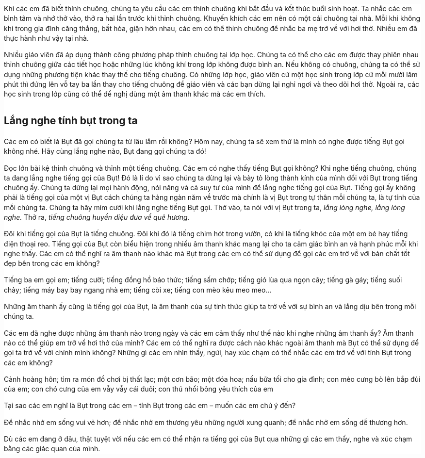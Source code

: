 Khi các em đã biết thỉnh chuông, chúng ta yêu cầu các em thỉnh chuông khi bắt đầu và kết thúc buổi sinh hoạt. Ta nhắc các em bình tâm và nhớ thở vào, thở ra hai lần trước khi thỉnh chuông. Khuyến khích các em nên có một cái chuông tại nhà. Mỗi khi không khí trong gia đình căng thẳng, bất hòa, giận hờn nhau, các em có thể thỉnh chuông để nhắc ba mẹ trở về với hơi thở. Nhiều em đã thực hành như vậy tại nhà.

Nhiều giáo viên đã áp dụng thành công phương pháp thỉnh chuông tại lớp học. Chúng ta có thể cho các em được thay phiên nhau thỉnh chuông giữa các tiết học hoặc những lúc không khí trong lớp không được bình an. Nếu không có chuông, chúng ta có thể sử dụng những phương tiện khác thay thế cho tiếng chuông. Có những lớp học, giáo viên cử một học sinh trong lớp cứ mỗi mười lăm phút thì đứng lên vỗ tay ba lần thay cho tiếng chuông để giáo viên và các bạn dừng lại nghỉ ngơi và theo dõi hơi thở. Ngoài ra, các học sinh trong lớp cũng có thể đề nghị dùng một âm thanh khác mà các em thích.

## Lắng nghe tính bụt trong ta

Các em có biết là Bụt đã gọi chúng ta từ lâu lắm rồi không? Hôm nay, chúng ta sẽ xem thử là mình có nghe được tiếng Bụt gọi không nhé. Hãy cùng lắng nghe nào, Bụt đang gọi chúng ta đó!

Đọc lớn bài kệ thỉnh chuông và thỉnh một tiếng chuông. Các em có nghe thấy tiếng Bụt gọi không? Khi nghe tiếng chuông, chúng ta đang lắng nghe tiếng gọi của Bụt! Đó là lí do vì sao chúng ta dừng lại và bày tỏ lòng thành kính của mình đối với Bụt trong tiếng chuông ấy. Chúng ta dừng lại mọi hành động, nói năng và cả suy tư của mình để lắng nghe tiếng gọi của Bụt. Tiếng gọi ấy không phải là tiếng gọi của một vị Bụt cách chúng ta hàng ngàn năm về trước mà chính là vị Bụt trong tự thân mỗi chúng ta, là tự tính của mỗi chúng ta. Chúng ta hãy mỉm cười khi lắng nghe tiếng Bụt gọi. Thở vào, ta nói với vị Bụt trong ta, _lắng lòng nghe, lắng lòng nghe._ Thở ra, _tiếng chuông huyền diệu đưa về quê hương._

Đôi khi tiếng gọi của Bụt là tiếng chuông. Đôi khi đó là tiếng chim hót trong vườn, có khi là tiếng khóc của một em bé hay tiếng điện thoại reo. Tiếng gọi của Bụt còn biểu hiện trong nhiều âm thanh khác mang lại cho ta cảm giác bình an và hạnh phúc mỗi khi nghe thấy. Các em có thể nghĩ ra âm thanh nào khác mà Bụt trong các em có thể sử dụng để gọi các em trở về với bản chất tốt đẹp bên trong các em không?

Tiếng ba em gọi em; tiếng cười; tiếng đồng hồ báo thức; tiếng sấm chớp; tiếng gió lùa qua ngọn cây; tiếng gà gáy; tiếng suối chảy; tiếng máy bay bay ngang nhà em; tiếng còi xe; tiếng con mèo kêu meo meo…

Những âm thanh ấy cũng là tiếng gọi của Bụt, là âm thanh của sự tỉnh thức giúp ta trở về với sự bình an và lắng dịu bên trong mỗi chúng ta.

Các em đã nghe được những âm thanh nào trong ngày và các em cảm thấy như thế nào khi nghe những âm thanh ấy? Âm thanh nào có thể giúp em trở về hơi thở của mình? Các em có thể nghĩ ra được cách nào khác ngoài âm thanh mà Bụt có thể sử dụng để gọi ta trở về với chính mình không? Những gì các em nhìn thấy, ngửi, hay xúc chạm có thể nhắc các em trở về với tính Bụt trong các em không?

Cảnh hoàng hôn; tìm ra món đồ chơi bị thất lạc; một cơn bão; một đóa hoa; nấu bữa tối cho gia đình; con mèo cưng bò lên bắp đùi của em; con chó cưng của em vẫy vẫy cái đuôi; con thú nhồi bông yêu thích của em

Tại sao các em nghĩ là Bụt trong các em – tính Bụt trong các em – muốn các em chú ý đến?

Để nhắc nhở em sống vui vẻ hơn; để nhắc nhở em thương yêu những người xung quanh; để nhắc nhở em sống dễ thương hơn.

Dù các em đang ở đâu, thật tuyệt vời nếu các em có thể nhận ra tiếng gọi của Bụt qua những gì các em thấy, nghe và xúc chạm bằng các giác quan của mình.
